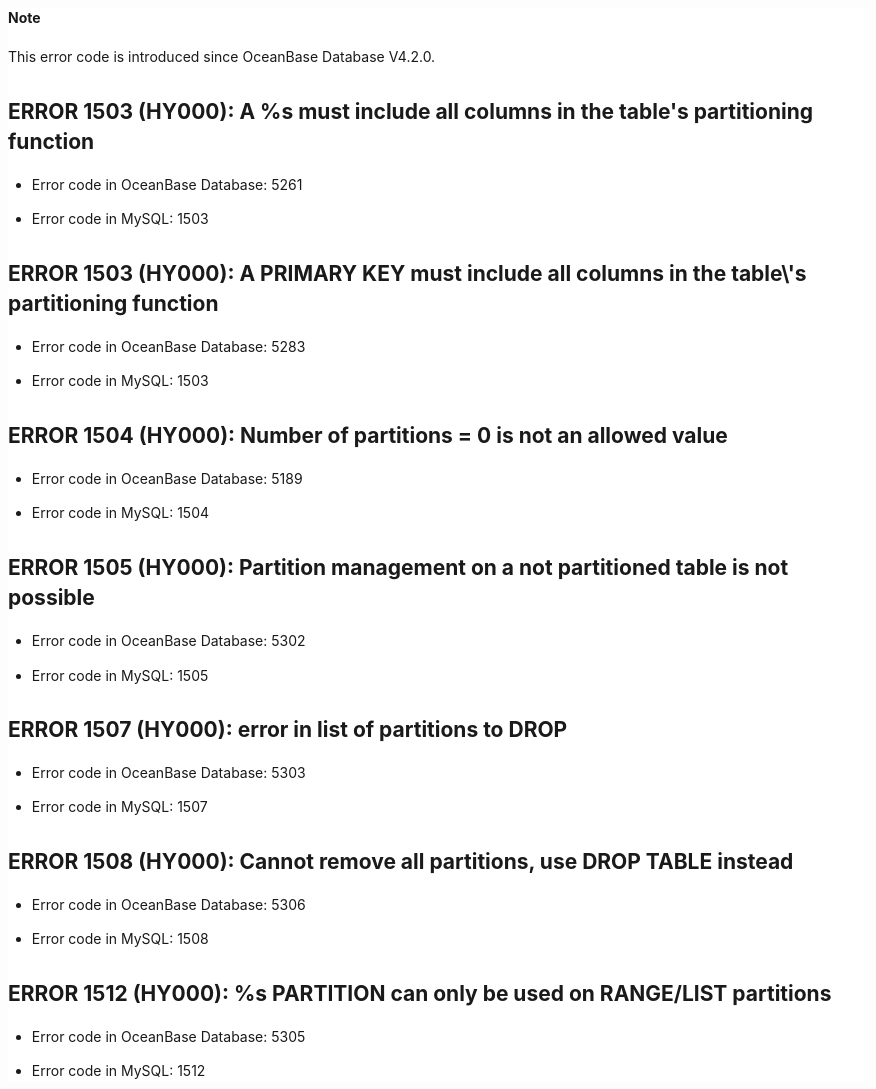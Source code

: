 <main id="notice" type='explain'>
  <h4>Note</h4>
  <p>This error code is introduced since OceanBase Database V4.2.0. </p>
</main>

## ERROR 1503 (HY000): A %s must include all columns in the table's partitioning function

* Error code in OceanBase Database: 5261

* Error code in MySQL: 1503

## ERROR 1503 (HY000): A PRIMARY KEY must include all columns in the table\\'s partitioning function

* Error code in OceanBase Database: 5283

* Error code in MySQL: 1503

## ERROR 1504 (HY000): Number of partitions = 0 is not an allowed value

* Error code in OceanBase Database: 5189

* Error code in MySQL: 1504

## ERROR 1505 (HY000): Partition management on a not partitioned table is not possible

* Error code in OceanBase Database: 5302

* Error code in MySQL: 1505

## ERROR 1507 (HY000): error in list of partitions to DROP

* Error code in OceanBase Database: 5303

* Error code in MySQL: 1507

## ERROR 1508 (HY000): Cannot remove all partitions, use DROP TABLE instead

* Error code in OceanBase Database: 5306

* Error code in MySQL: 1508

## ERROR 1512 (HY000): %s PARTITION can only be used on RANGE/LIST partitions

* Error code in OceanBase Database: 5305

* Error code in MySQL: 1512
